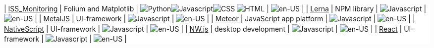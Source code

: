 | [ISS_Monitoring](https://github.com/gfLobo/ISS_Monitoring "An python view of the International Space Station!")                                                                                                                                                                                                      | Folium and Matplotlib                                                                                           | ![Python](https://img.shields.io/badge/Python-F7C400?style=flat&logo=python)![Javascript](https://img.shields.io/badge/Javascript-666666?style=flat&logo=javascript)![CSS](https://img.shields.io/badge/CSS-0069BA?style=flat&logo=css3) ![HTML](https://img.shields.io/badge/HTML-FFFFFF?style=flat&logo=html5) | ![en-US](https://img.shields.io/badge/en--US-FFFFFF?style=flat) |
| [Lerna](https://github.com/lerna/lerna "modern build system for managing and publishing multiple JavaScript/TypeScript packages from the same repository.")                                                                                                                                                          | NPM library                                                                                                     | ![Javascript](https://img.shields.io/badge/Javascript-666666?style=flat&logo=javascript)                                                                                                                                                                                                                         | ![en-US](https://img.shields.io/badge/en--US-FFFFFF?style=flat) |
| [MetalJS](https://github.com/metal/metal.js "Build UI components in a solid, flexible way")                                                                                                                                                                                                                          | UI-framework                                                                                                    | ![Javascript](https://img.shields.io/badge/Javascript-666666?style=flat&logo=javascript)                                                                                                                                                                                                                         | ![en-US](https://img.shields.io/badge/en--US-FFFFFF?style=flat) |
| [Meteor](https://www.meteor.com/ "Meteor, the JavaScript App Platform")                                                                                                                                                                                                                                              | JavaScript app platform                                                                                         | ![Javascript](https://img.shields.io/badge/Javascript-666666?style=flat&logo=javascript)                                                                                                                                                                                                                         | ![en-US](https://img.shields.io/badge/en--US-FFFFFF?style=flat) |
| [NativeScript](https://www.nativescript.org "NativeScript is an open source framework for building truly native mobile apps with JavaScript. Use web skills, like Angular, FlexBox and ![CSS](https://img.shields.io/badge/CSS-0069BA?style=flat&logo=css3) and get native UI and performance on iOS and Android. ") | UI-framework                                                                                                    | ![Javascript](https://img.shields.io/badge/Javascript-666666?style=flat&logo=javascript)                                                                                                                                                                                                                         | ![en-US](https://img.shields.io/badge/en--US-FFFFFF?style=flat) |
| [NW.js](http://nwjs.io "Call all Node.js modules directly from DOM/WebWorker and enable a new way of writing applications with all Web technologies.")                                                                                                                                                               | desktop development                                                                                             | ![Javascript](https://img.shields.io/badge/Javascript-666666?style=flat&logo=javascript)                                                                                                                                                                                                                         | ![en-US](https://img.shields.io/badge/en--US-FFFFFF?style=flat) |
| [React](https://facebook.github.io/react "A declarative, efficient, and flexible JavaScript library for building user interfaces.")                                                                                                                                                                                  | UI-framework                                                                                                    | ![Javascript](https://img.shields.io/badge/Javascript-666666?style=flat&logo=javascript)                                                                                                                                                                                                                         | ![en-US](https://img.shields.io/badge/en--US-FFFFFF?style=flat) |